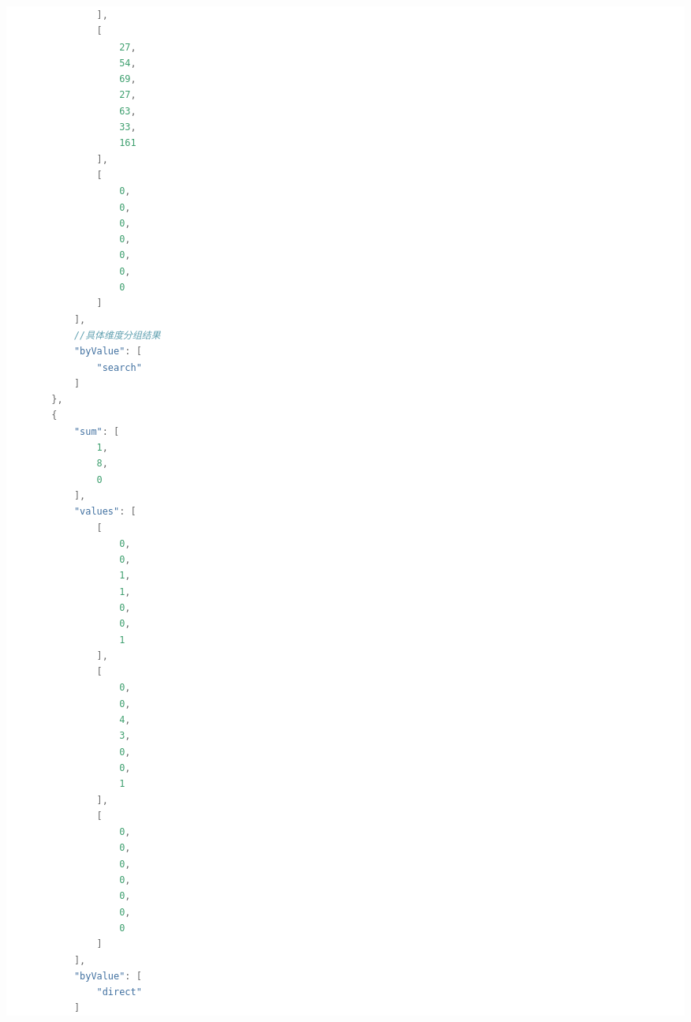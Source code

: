 ```java
                ],
                [
                    27,
                    54,
                    69,
                    27,
                    63,
                    33,
                    161
                ],
                [
                    0,
                    0,
                    0,
                    0,
                    0,
                    0,
                    0
                ]
            ],
            //具体维度分组结果
            "byValue": [
                "search"
            ]
        },
        {
            "sum": [
                1,
                8,
                0
            ],
            "values": [
                [
                    0,
                    0,
                    1,
                    1,
                    0,
                    0,
                    1
                ],
                [
                    0,
                    0,
                    4,
                    3,
                    0,
                    0,
                    1
                ],
                [
                    0,
                    0,
                    0,
                    0,
                    0,
                    0,
                    0
                ]
            ],
            "byValue": [
                "direct"
            ]
```
